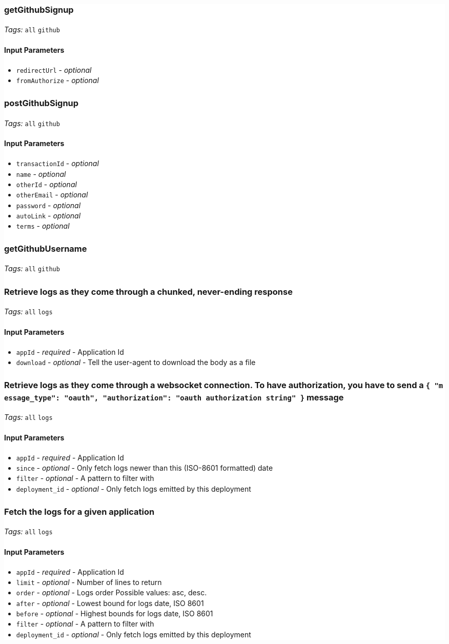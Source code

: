 ### getGithubSignup

*Tags:* `all` `github`

#### Input Parameters
* `redirectUrl` - _optional_
* `fromAuthorize` - _optional_

### postGithubSignup

*Tags:* `all` `github`

#### Input Parameters
* `transactionId` - _optional_
* `name` - _optional_
* `otherId` - _optional_
* `otherEmail` - _optional_
* `password` - _optional_
* `autoLink` - _optional_
* `terms` - _optional_

### getGithubUsername

*Tags:* `all` `github`

### Retrieve logs as they come through a chunked, never-ending response

*Tags:* `all` `logs`

#### Input Parameters
* `appId` - _required_ - Application Id
* `download` - _optional_ - Tell the user-agent to download the body as a file

### Retrieve logs as they come through a websocket connection. To have authorization, you have to send a `{ "message_type": "oauth", "authorization": "oauth authorization string" }` message

*Tags:* `all` `logs`

#### Input Parameters
* `appId` - _required_ - Application Id
* `since` - _optional_ - Only fetch logs newer than this (ISO-8601 formatted) date
* `filter` - _optional_ - A pattern to filter with
* `deployment_id` - _optional_ - Only fetch logs emitted by this deployment

### Fetch the logs for a given application

*Tags:* `all` `logs`

#### Input Parameters
* `appId` - _required_ - Application Id
* `limit` - _optional_ - Number of lines to return
* `order` - _optional_ - Logs order
    Possible values: asc, desc.
* `after` - _optional_ - Lowest bound for logs date, ISO 8601
* `before` - _optional_ - Highest bounds for logs date, ISO 8601
* `filter` - _optional_ - A pattern to filter with
* `deployment_id` - _optional_ - Only fetch logs emitted by this deployment
